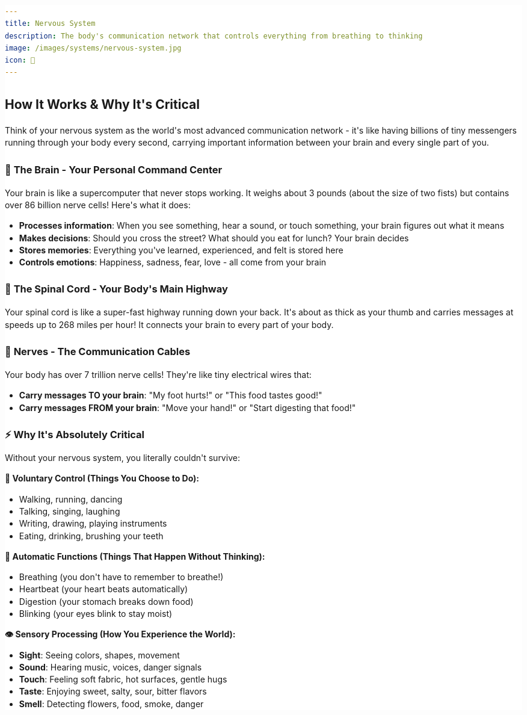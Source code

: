 ```yaml
---
title: Nervous System
description: The body's communication network that controls everything from breathing to thinking
image: /images/systems/nervous-system.jpg
icon: 🧠
---
```


## How It Works & Why It's Critical

Think of your nervous system as the world's most advanced communication network - it's like having billions of tiny messengers running through your body every second, carrying important information between your brain and every single part of you.

### 🧠 **The Brain - Your Personal Command Center**
Your brain is like a supercomputer that never stops working. It weighs about 3 pounds (about the size of two fists) but contains over 86 billion nerve cells! Here's what it does:
- **Processes information**: When you see something, hear a sound, or touch something, your brain figures out what it means
- **Makes decisions**: Should you cross the street? What should you eat for lunch? Your brain decides
- **Stores memories**: Everything you've learned, experienced, and felt is stored here
- **Controls emotions**: Happiness, sadness, fear, love - all come from your brain

### 🦴 **The Spinal Cord - Your Body's Main Highway**
Your spinal cord is like a super-fast highway running down your back. It's about as thick as your thumb and carries messages at speeds up to 268 miles per hour! It connects your brain to every part of your body.

### 🔌 **Nerves - The Communication Cables**
Your body has over 7 trillion nerve cells! They're like tiny electrical wires that:
- **Carry messages TO your brain**: "My foot hurts!" or "This food tastes good!"
- **Carry messages FROM your brain**: "Move your hand!" or "Start digesting that food!"

### ⚡ **Why It's Absolutely Critical**
Without your nervous system, you literally couldn't survive:

**🎯 Voluntary Control (Things You Choose to Do):**
- Walking, running, dancing
- Talking, singing, laughing
- Writing, drawing, playing instruments
- Eating, drinking, brushing your teeth

**🔄 Automatic Functions (Things That Happen Without Thinking):**
- Breathing (you don't have to remember to breathe!)
- Heartbeat (your heart beats automatically)
- Digestion (your stomach breaks down food)
- Blinking (your eyes blink to stay moist)

**👁️ Sensory Processing (How You Experience the World):**
- **Sight**: Seeing colors, shapes, movement
- **Sound**: Hearing music, voices, danger signals
- **Touch**: Feeling soft fabric, hot surfaces, gentle hugs
- **Taste**: Enjoying sweet, salty, sour, bitter flavors
- **Smell**: Detecting flowers, food, smoke, danger
